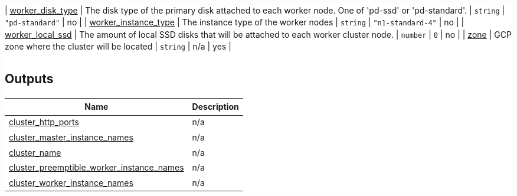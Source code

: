 | <a name="input_worker_disk_type"></a> [worker\_disk\_type](#input\_worker\_disk\_type) | The disk type of the primary disk attached to each worker node. One of 'pd-ssd' or 'pd-standard'. | `string` | `"pd-standard"` | no |
| <a name="input_worker_instance_type"></a> [worker\_instance\_type](#input\_worker\_instance\_type) | The instance type of the worker nodes | `string` | `"n1-standard-4"` | no |
| <a name="input_worker_local_ssd"></a> [worker\_local\_ssd](#input\_worker\_local\_ssd) | The amount of local SSD disks that will be attached to each worker cluster node. | `number` | `0` | no |
| <a name="input_zone"></a> [zone](#input\_zone) | GCP zone where the cluster will be located | `string` | n/a | yes |

## Outputs

| Name | Description |
|------|-------------|
| <a name="output_cluster_http_ports"></a> [cluster\_http\_ports](#output\_cluster\_http\_ports) | n/a |
| <a name="output_cluster_master_instance_names"></a> [cluster\_master\_instance\_names](#output\_cluster\_master\_instance\_names) | n/a |
| <a name="output_cluster_name"></a> [cluster\_name](#output\_cluster\_name) | n/a |
| <a name="output_cluster_preemptible_worker_instance_names"></a> [cluster\_preemptible\_worker\_instance\_names](#output\_cluster\_preemptible\_worker\_instance\_names) | n/a |
| <a name="output_cluster_worker_instance_names"></a> [cluster\_worker\_instance\_names](#output\_cluster\_worker\_instance\_names) | n/a |
